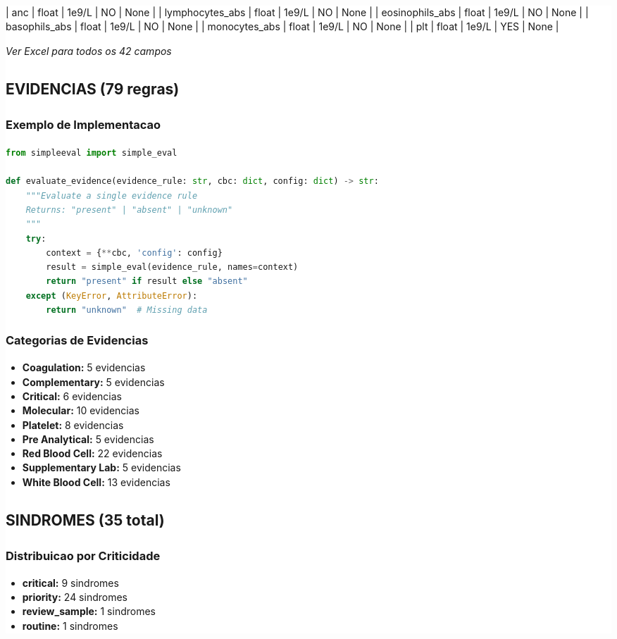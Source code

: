 | anc | float | 1e9/L | NO | None |
| lymphocytes_abs | float | 1e9/L | NO | None |
| eosinophils_abs | float | 1e9/L | NO | None |
| basophils_abs | float | 1e9/L | NO | None |
| monocytes_abs | float | 1e9/L | NO | None |
| plt | float | 1e9/L | YES | None |

*Ver Excel para todos os 42 campos*

## EVIDENCIAS (79 regras)

### Exemplo de Implementacao

```python
from simpleeval import simple_eval

def evaluate_evidence(evidence_rule: str, cbc: dict, config: dict) -> str:
    """Evaluate a single evidence rule
    Returns: "present" | "absent" | "unknown"
    """
    try:
        context = {**cbc, 'config': config}
        result = simple_eval(evidence_rule, names=context)
        return "present" if result else "absent"
    except (KeyError, AttributeError):
        return "unknown"  # Missing data
```

### Categorias de Evidencias

- **Coagulation:** 5 evidencias
- **Complementary:** 5 evidencias
- **Critical:** 6 evidencias
- **Molecular:** 10 evidencias
- **Platelet:** 8 evidencias
- **Pre Analytical:** 5 evidencias
- **Red Blood Cell:** 22 evidencias
- **Supplementary Lab:** 5 evidencias
- **White Blood Cell:** 13 evidencias


## SINDROMES (35 total)

### Distribuicao por Criticidade

- **critical:** 9 sindromes
- **priority:** 24 sindromes
- **review_sample:** 1 sindromes
- **routine:** 1 sindromes
